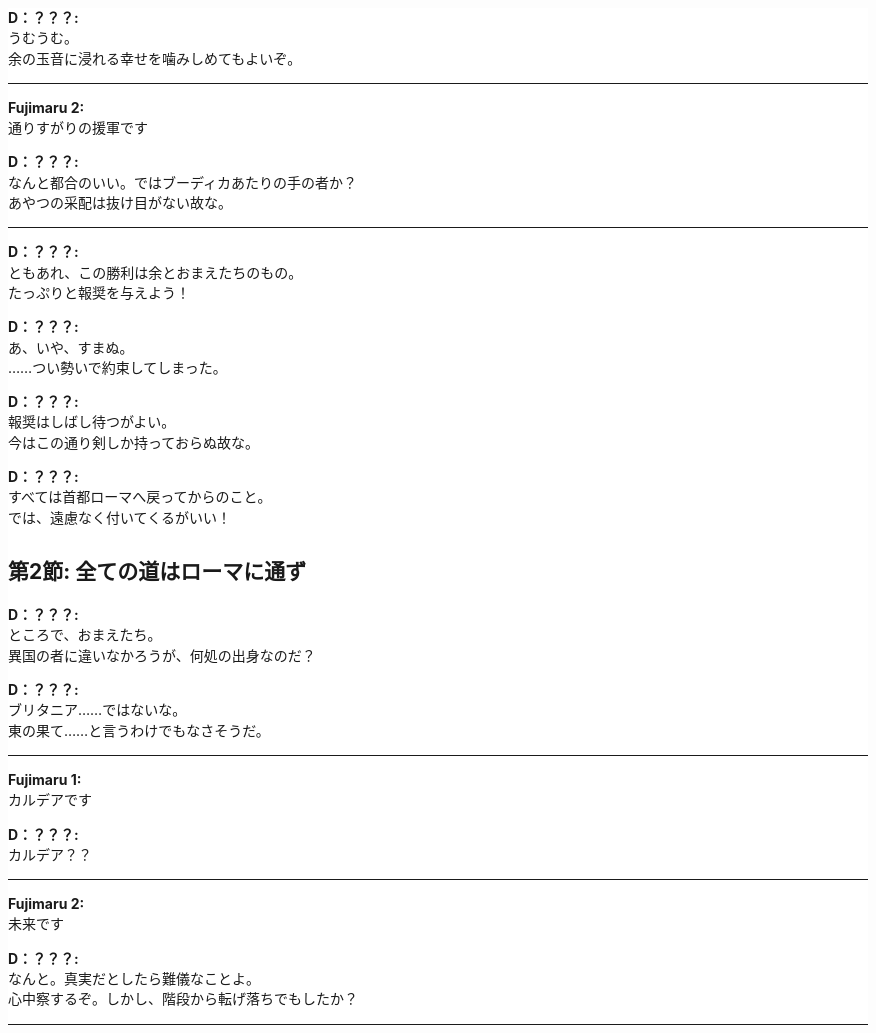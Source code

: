 **D：？？？:**  
うむうむ。  
余の玉音に浸れる幸せを噛みしめてもよいぞ。  
  
---  
  
**Fujimaru 2:**   
通りすがりの援軍です  
  
**D：？？？:**  
なんと都合のいい。ではブーディカあたりの手の者か？  
あやつの采配は抜け目がない故な。  
  
---  
  
**D：？？？:**  
ともあれ、この勝利は余とおまえたちのもの。  
たっぷりと報奨を与えよう！  
  
**D：？？？:**  
あ、いや、すまぬ。  
……つい勢いで約束してしまった。  
  
**D：？？？:**  
報奨はしばし待つがよい。  
今はこの通り剣しか持っておらぬ故な。  
  
**D：？？？:**  
すべては首都ローマへ戻ってからのこと。  
では、遠慮なく付いてくるがいい！  
  
## 第2節: 全ての道はローマに通ず  
  
**D：？？？:**  
ところで、おまえたち。  
異国の者に違いなかろうが、何処の出身なのだ？  
  
**D：？？？:**  
ブリタニア……ではないな。  
東の果て……と言うわけでもなさそうだ。  
  
---  
  
**Fujimaru 1:**   
カルデアです  
  
**D：？？？:**  
カルデア？？  
  
---  
  
**Fujimaru 2:**   
未来です  
  
**D：？？？:**  
なんと。真実だとしたら難儀なことよ。  
心中察するぞ。しかし、階段から転げ落ちでもしたか？  
  
---  